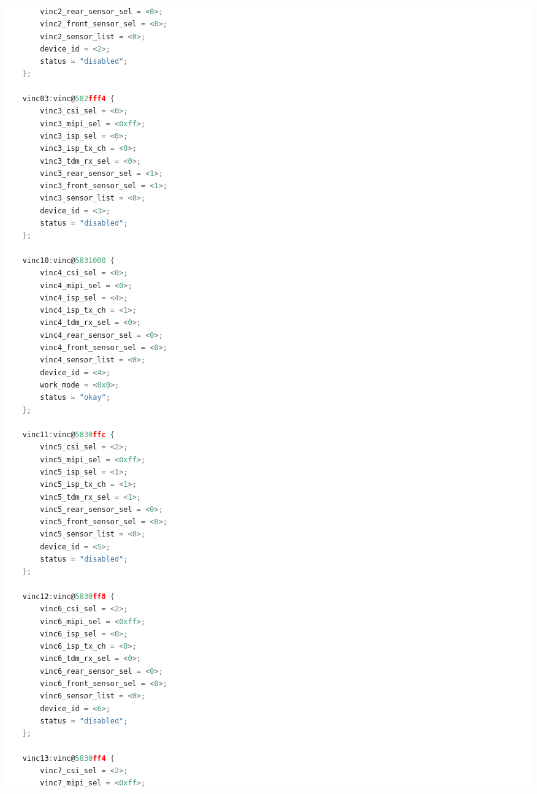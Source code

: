 ```c
		vinc2_rear_sensor_sel = <0>;
		vinc2_front_sensor_sel = <0>;
		vinc2_sensor_list = <0>;
		device_id = <2>;
		status = "disabled";
	};

	vinc03:vinc@582fff4 {
		vinc3_csi_sel = <0>;
		vinc3_mipi_sel = <0xff>;
		vinc3_isp_sel = <0>;
		vinc3_isp_tx_ch = <0>;
		vinc3_tdm_rx_sel = <0>;
		vinc3_rear_sensor_sel = <1>;
		vinc3_front_sensor_sel = <1>;
		vinc3_sensor_list = <0>;
		device_id = <3>;
		status = "disabled";
	};

	vinc10:vinc@5831000 {
		vinc4_csi_sel = <0>;
		vinc4_mipi_sel = <0>;
		vinc4_isp_sel = <4>;
		vinc4_isp_tx_ch = <1>;
		vinc4_tdm_rx_sel = <0>;
		vinc4_rear_sensor_sel = <0>;
		vinc4_front_sensor_sel = <0>;
		vinc4_sensor_list = <0>;
		device_id = <4>;
		work_mode = <0x0>;
		status = "okay";
	};

	vinc11:vinc@5830ffc {
		vinc5_csi_sel = <2>;
		vinc5_mipi_sel = <0xff>;
		vinc5_isp_sel = <1>;
		vinc5_isp_tx_ch = <1>;
		vinc5_tdm_rx_sel = <1>;
		vinc5_rear_sensor_sel = <0>;
		vinc5_front_sensor_sel = <0>;
		vinc5_sensor_list = <0>;
		device_id = <5>;
		status = "disabled";
	};

	vinc12:vinc@5830ff8 {
		vinc6_csi_sel = <2>;
		vinc6_mipi_sel = <0xff>;
		vinc6_isp_sel = <0>;
		vinc6_isp_tx_ch = <0>;
		vinc6_tdm_rx_sel = <0>;
		vinc6_rear_sensor_sel = <0>;
		vinc6_front_sensor_sel = <0>;
		vinc6_sensor_list = <0>;
		device_id = <6>;
		status = "disabled";
	};

	vinc13:vinc@5830ff4 {
		vinc7_csi_sel = <2>;
		vinc7_mipi_sel = <0xff>;
```